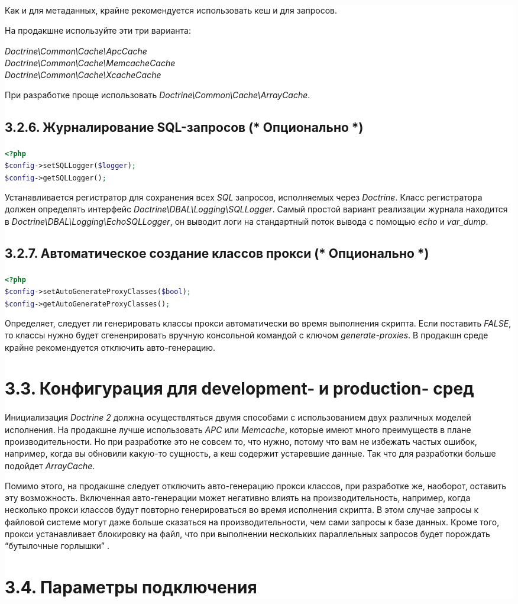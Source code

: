 Как и для метаданных, крайне рекомендуется использовать кеш и для запросов.

На продакшне используйте эти три варианта:

_Doctrine\Common\Cache\ApcCache_  
_Doctrine\Common\Cache\MemcacheCache_  
_Doctrine\Common\Cache\XcacheCache_

При разработке проще использовать _Doctrine\Common\Cache\ArrayCache_.

## 3.2.6. Журналирование SQL-запросов (* Опционально *)

```php
<?php  
$config->setSQLLogger($logger);  
$config->getSQLLogger();
```

Устанавливается регистратор для сохранения всех _SQL_ запросов, исполняемых через _Doctrine_. Класс регистратора должен определять интерфейс _Doctrine\DBAL\Logging\SQLLogger_. Самый простой вариант реализации журнала находится в _Doctrine\DBAL\Logging\EchoSQLLogger_, он выводит логи на стандартный поток вывода с помощью _echo_ и _var_dump_.

## 3.2.7. Автоматическое создание классов прокси (* Опционально *)

```php
<?php  
$config->setAutoGenerateProxyClasses($bool);  
$config->getAutoGenerateProxyClasses();
```

Определяет, следует ли генерировать классы прокси автоматически во время выполнения скрипта. Если поставить _FALSE_, то классы нужно будет сгененрировать вручную консольной командой с ключом _generate-proxies_. В продакшн среде крайне рекомендуется отключить авто-генерацию.

# 3.3. Конфигурация для development- и production- сред

Инициализация _Doctrine 2_ должна осуществляться двумя способами с использованием двух различных моделей исполнения. На продакшне лучше использовать _APC_ или _Memcache_, которые имеют много преимуществ в плане производительности. Но при разработке это не совсем то, что нужно, потому что вам не избежать частых ошибок, например, когда вы обновили какую-то сущность, а кеш содержит устаревшие данные. Так что для разработки больше подойдет _ArrayCache_.

Помимо этого, на продакшне следует отключить авто-генерацию прокси классов, при разработке же, наоборот, оставить эту возможность. Включенная авто-генерации может негативно влиять на производительность, например, когда несколько прокси классов будут повторно генерироваться во время исполнения скрипта. В этом случае запросы к файловой системе могут даже больше сказаться на производительности, чем сами запросы к базе данных. Кроме того, прокси устанавливает блокировку на файл, что при выполнении нескольких параллельных запросов будет порождать “бутылочные горлышки” .

# 3.4. Параметры подключения

